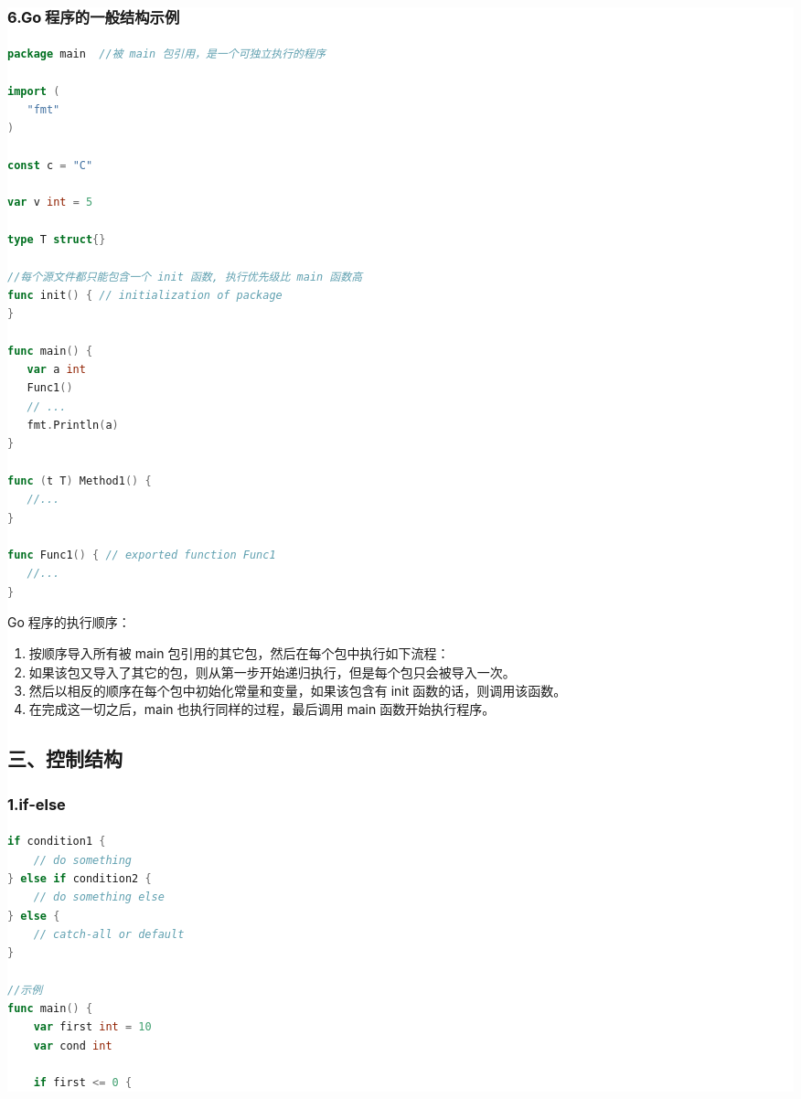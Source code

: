 

### 6.Go 程序的一般结构示例

```go
package main  //被 main 包引用，是一个可独立执行的程序

import (
   "fmt"
)

const c = "C"

var v int = 5

type T struct{}

//每个源文件都只能包含一个 init 函数, 执行优先级比 main 函数高
func init() { // initialization of package
}

func main() {
   var a int
   Func1()
   // ...
   fmt.Println(a)
}

func (t T) Method1() {
   //...
}

func Func1() { // exported function Func1
   //...
}
```

Go 程序的执行顺序：

1. 按顺序导入所有被 main 包引用的其它包，然后在每个包中执行如下流程：
2. 如果该包又导入了其它的包，则从第一步开始递归执行，但是每个包只会被导入一次。
3. 然后以相反的顺序在每个包中初始化常量和变量，如果该包含有 init 函数的话，则调用该函数。
4. 在完成这一切之后，main 也执行同样的过程，最后调用 main 函数开始执行程序。





## 三、控制结构

### 1.if-else

```go
if condition1 {
	// do something	
} else if condition2 {
	// do something else	
} else {
	// catch-all or default
}

//示例
func main() {
	var first int = 10
	var cond int

	if first <= 0 {
```
